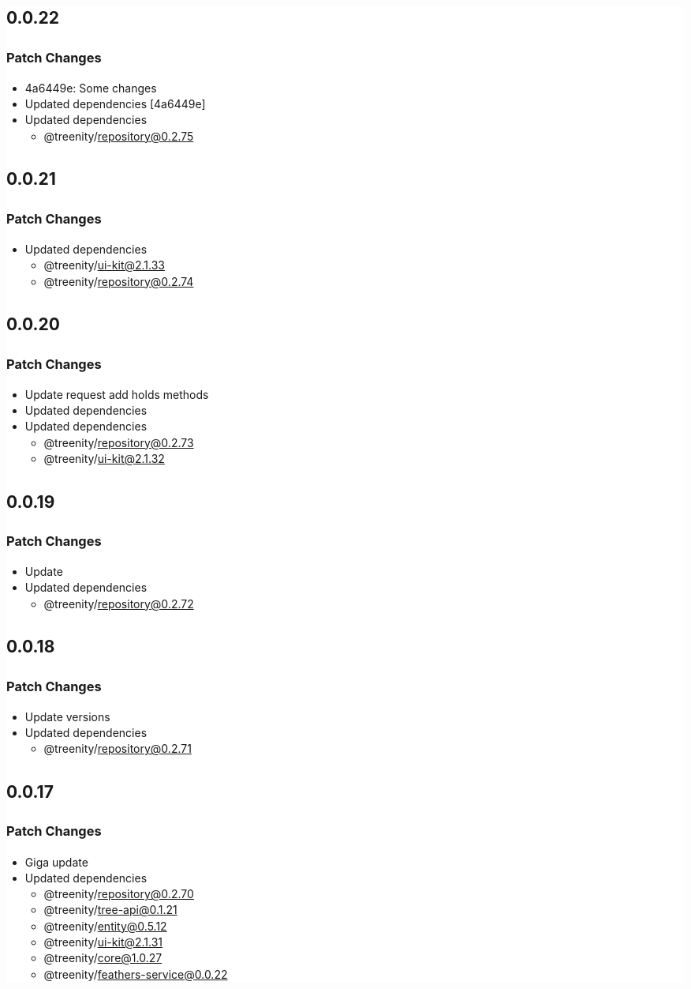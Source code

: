 ## 0.0.22

### Patch Changes

- 4a6449e: Some changes
- Updated dependencies [4a6449e]
- Updated dependencies
  - @treenity/repository@0.2.75

## 0.0.21

### Patch Changes

- Updated dependencies
  - @treenity/ui-kit@2.1.33
  - @treenity/repository@0.2.74

## 0.0.20

### Patch Changes

- Update request add holds methods
- Updated dependencies
- Updated dependencies
  - @treenity/repository@0.2.73
  - @treenity/ui-kit@2.1.32

## 0.0.19

### Patch Changes

- Update
- Updated dependencies
  - @treenity/repository@0.2.72

## 0.0.18

### Patch Changes

- Update versions
- Updated dependencies
  - @treenity/repository@0.2.71

## 0.0.17

### Patch Changes

- Giga update
- Updated dependencies
  - @treenity/repository@0.2.70
  - @treenity/tree-api@0.1.21
  - @treenity/entity@0.5.12
  - @treenity/ui-kit@2.1.31
  - @treenity/core@1.0.27
  - @treenity/feathers-service@0.0.22
